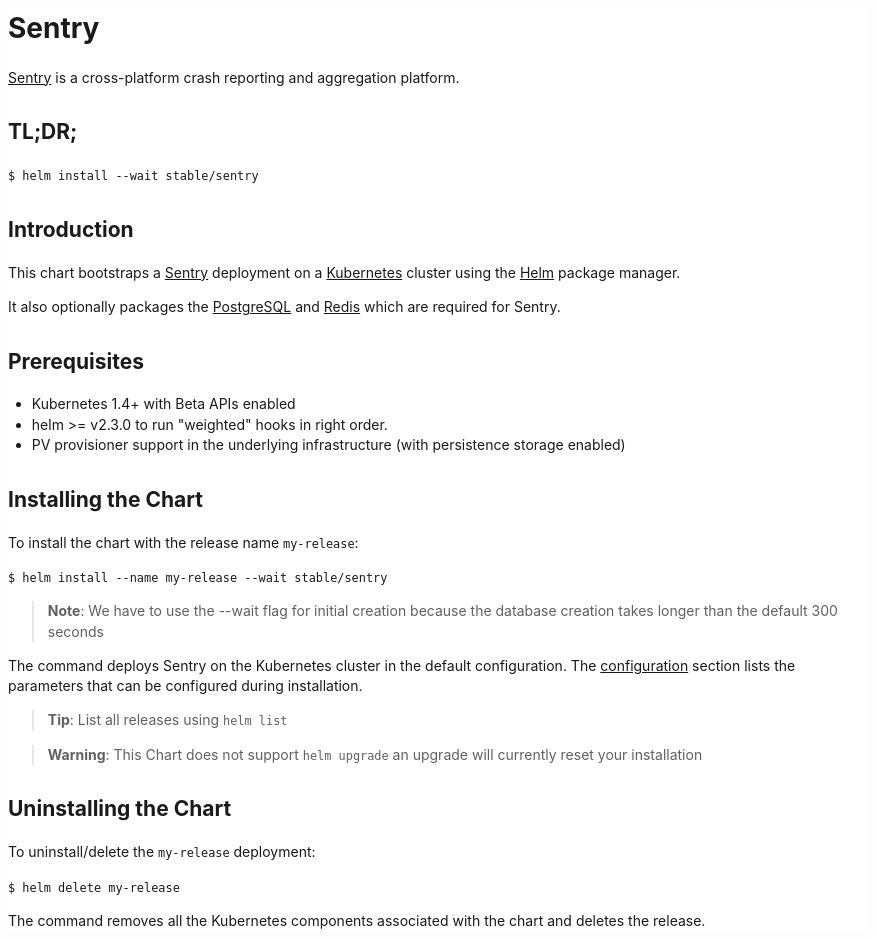 # Sentry

[Sentry](https://sentry.io/) is a cross-platform crash reporting and aggregation platform.

## TL;DR;

```console
$ helm install --wait stable/sentry
```

## Introduction

This chart bootstraps a [Sentry](https://sentry.io/) deployment on a [Kubernetes](http://kubernetes.io) cluster using the [Helm](https://helm.sh) package manager.

It also optionally packages the [PostgreSQL](https://github.com/kubernetes/charts/tree/master/stable/postgresql) and [Redis](https://github.com/kubernetes/charts/tree/master/stable/redis) which are required for Sentry.

## Prerequisites

- Kubernetes 1.4+ with Beta APIs enabled
- helm >= v2.3.0 to run "weighted" hooks in right order.
- PV provisioner support in the underlying infrastructure (with persistence storage enabled)

## Installing the Chart

To install the chart with the release name `my-release`:

```console
$ helm install --name my-release --wait stable/sentry
```

> **Note**: We have to use the --wait flag for initial creation because the database creation takes longer than the default 300 seconds

The command deploys Sentry on the Kubernetes cluster in the default configuration. The [configuration](#configuration) section lists the parameters that can be configured during installation.

> **Tip**: List all releases using `helm list`

> **Warning**: This Chart does not support `helm upgrade` an upgrade will currently reset your installation

## Uninstalling the Chart

To uninstall/delete the `my-release` deployment:

```console
$ helm delete my-release
```

The command removes all the Kubernetes components associated with the chart and deletes the release.
